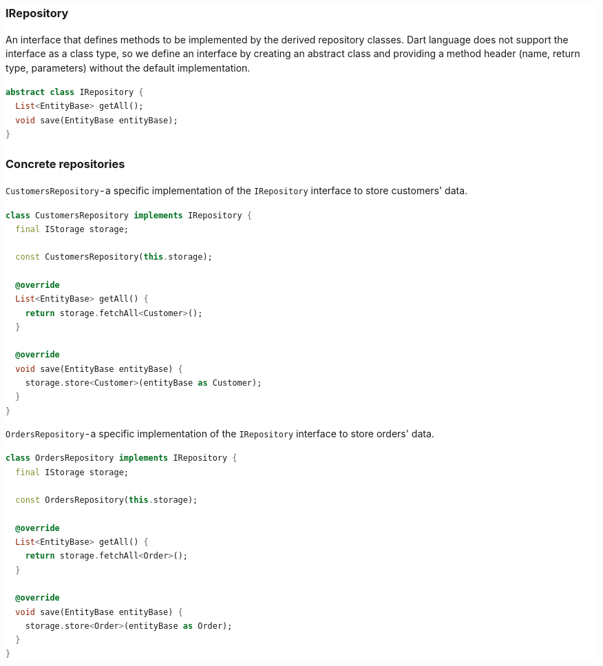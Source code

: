 ### IRepository

An interface that defines methods to be implemented by the derived repository classes. Dart language does not support the interface as a class type, so we define an interface by creating an abstract class and providing a method header (name, return type, parameters) without the default implementation.

```dart title="irepository.dart"
abstract class IRepository {
  List<EntityBase> getAll();
  void save(EntityBase entityBase);
}
```

### Concrete repositories

`CustomersRepository` - a specific implementation of the `IRepository` interface to store customers' data.

```dart title="customers_repository.dart"
class CustomersRepository implements IRepository {
  final IStorage storage;

  const CustomersRepository(this.storage);

  @override
  List<EntityBase> getAll() {
    return storage.fetchAll<Customer>();
  }

  @override
  void save(EntityBase entityBase) {
    storage.store<Customer>(entityBase as Customer);
  }
}
```

`OrdersRepository` - a specific implementation of the `IRepository` interface to store orders' data.

```dart title="orders_repository.dart"
class OrdersRepository implements IRepository {
  final IStorage storage;

  const OrdersRepository(this.storage);

  @override
  List<EntityBase> getAll() {
    return storage.fetchAll<Order>();
  }

  @override
  void save(EntityBase entityBase) {
    storage.store<Order>(entityBase as Order);
  }
}
```
